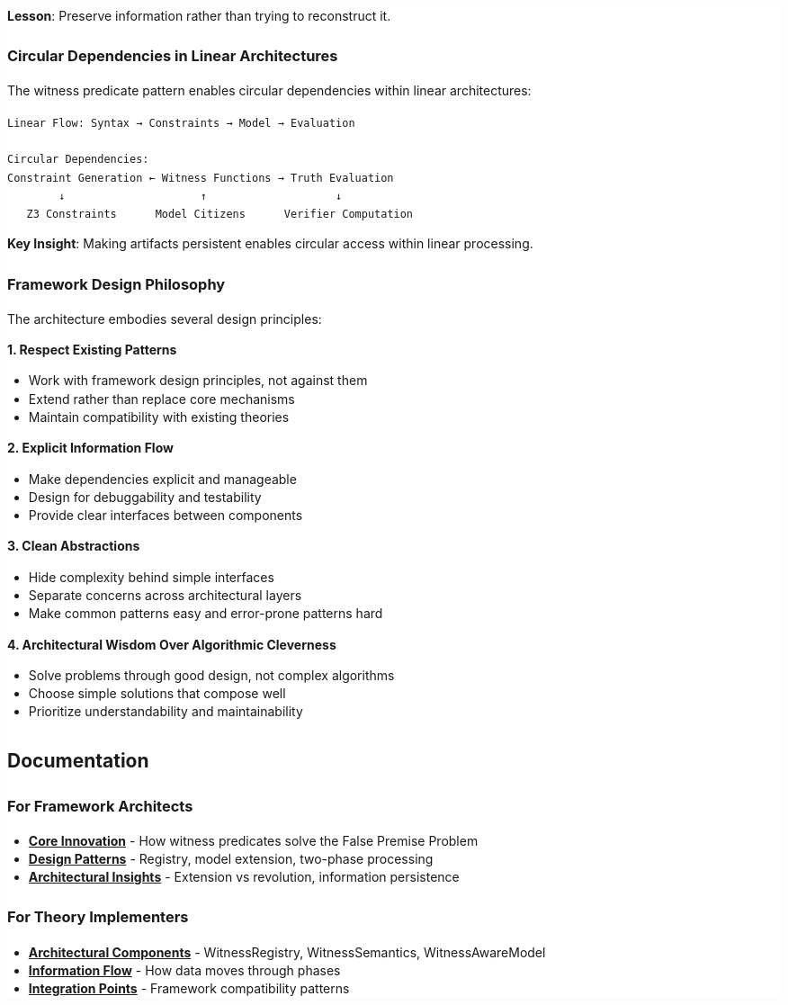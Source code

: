 **Lesson**: Preserve information rather than trying to reconstruct it.

### Circular Dependencies in Linear Architectures

The witness predicate pattern enables circular dependencies within linear architectures:

```
Linear Flow: Syntax → Constraints → Model → Evaluation

Circular Dependencies:
Constraint Generation ← Witness Functions → Truth Evaluation
        ↓                     ↑                    ↓  
   Z3 Constraints      Model Citizens      Verifier Computation
```

**Key Insight**: Making artifacts persistent enables circular access within linear processing.

### Framework Design Philosophy

The architecture embodies several design principles:

**1. Respect Existing Patterns**
- Work with framework design principles, not against them
- Extend rather than replace core mechanisms
- Maintain compatibility with existing theories

**2. Explicit Information Flow**
- Make dependencies explicit and manageable
- Design for debuggability and testability
- Provide clear interfaces between components

**3. Clean Abstractions**
- Hide complexity behind simple interfaces
- Separate concerns across architectural layers
- Make common patterns easy and error-prone patterns hard

**4. Architectural Wisdom Over Algorithmic Cleverness**
- Solve problems through good design, not complex algorithms
- Choose simple solutions that compose well
- Prioritize understandability and maintainability

## Documentation

### For Framework Architects

- **[Core Innovation](#the-core-innovation-witness-predicates-as-model-citizens)** - How witness predicates solve the False Premise Problem
- **[Design Patterns](#design-patterns)** - Registry, model extension, two-phase processing
- **[Architectural Insights](#architectural-insights)** - Extension vs revolution, information persistence

### For Theory Implementers

- **[Architectural Components](#architectural-components)** - WitnessRegistry, WitnessSemantics, WitnessAwareModel
- **[Information Flow](#information-flow-architecture)** - How data moves through phases
- **[Integration Points](#integration-points)** - Framework compatibility patterns
